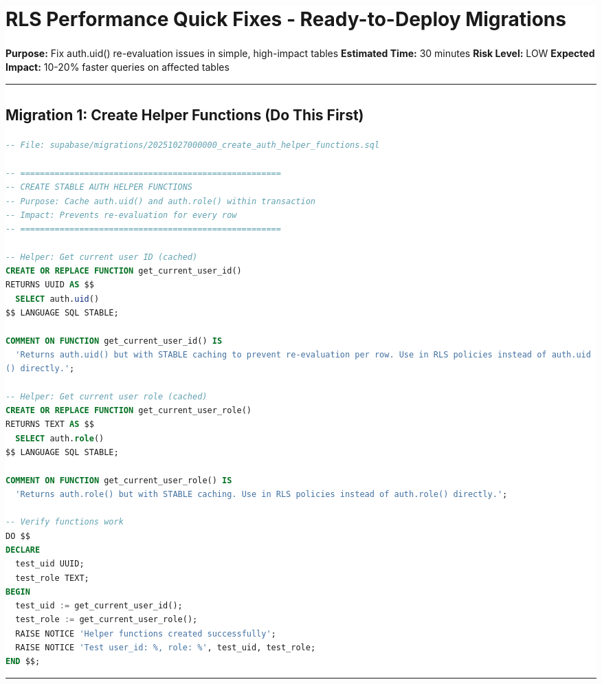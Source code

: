 # RLS Performance Quick Fixes - Ready-to-Deploy Migrations

**Purpose:** Fix auth.uid() re-evaluation issues in simple, high-impact tables
**Estimated Time:** 30 minutes
**Risk Level:** LOW
**Expected Impact:** 10-20% faster queries on affected tables

---

## Migration 1: Create Helper Functions (Do This First)

```sql
-- File: supabase/migrations/20251027000000_create_auth_helper_functions.sql

-- =====================================================
-- CREATE STABLE AUTH HELPER FUNCTIONS
-- Purpose: Cache auth.uid() and auth.role() within transaction
-- Impact: Prevents re-evaluation for every row
-- =====================================================

-- Helper: Get current user ID (cached)
CREATE OR REPLACE FUNCTION get_current_user_id()
RETURNS UUID AS $$
  SELECT auth.uid()
$$ LANGUAGE SQL STABLE;

COMMENT ON FUNCTION get_current_user_id() IS
  'Returns auth.uid() but with STABLE caching to prevent re-evaluation per row. Use in RLS policies instead of auth.uid() directly.';

-- Helper: Get current user role (cached)
CREATE OR REPLACE FUNCTION get_current_user_role()
RETURNS TEXT AS $$
  SELECT auth.role()
$$ LANGUAGE SQL STABLE;

COMMENT ON FUNCTION get_current_user_role() IS
  'Returns auth.role() but with STABLE caching. Use in RLS policies instead of auth.role() directly.';

-- Verify functions work
DO $$
DECLARE
  test_uid UUID;
  test_role TEXT;
BEGIN
  test_uid := get_current_user_id();
  test_role := get_current_user_role();
  RAISE NOTICE 'Helper functions created successfully';
  RAISE NOTICE 'Test user_id: %, role: %', test_uid, test_role;
END $$;
```

---